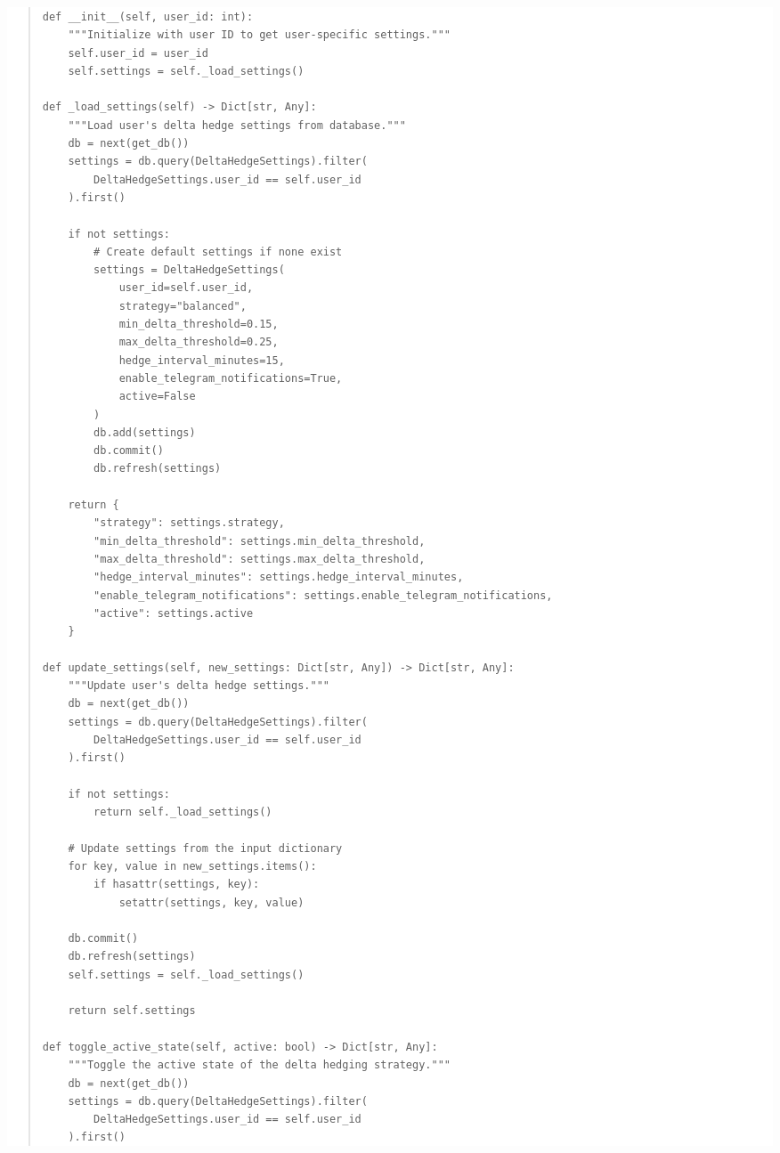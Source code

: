 >     def __init__(self, user_id: int):
>         """Initialize with user ID to get user-specific settings."""
>         self.user_id = user_id
>         self.settings = self._load_settings()
>     
>     def _load_settings(self) -> Dict[str, Any]:
>         """Load user's delta hedge settings from database."""
>         db = next(get_db())
>         settings = db.query(DeltaHedgeSettings).filter(
>             DeltaHedgeSettings.user_id == self.user_id
>         ).first()
>         
>         if not settings:
>             # Create default settings if none exist
>             settings = DeltaHedgeSettings(
>                 user_id=self.user_id,
>                 strategy="balanced",
>                 min_delta_threshold=0.15,
>                 max_delta_threshold=0.25,
>                 hedge_interval_minutes=15,
>                 enable_telegram_notifications=True,
>                 active=False
>             )
>             db.add(settings)
>             db.commit()
>             db.refresh(settings)
>         
>         return {
>             "strategy": settings.strategy,
>             "min_delta_threshold": settings.min_delta_threshold,
>             "max_delta_threshold": settings.max_delta_threshold,
>             "hedge_interval_minutes": settings.hedge_interval_minutes,
>             "enable_telegram_notifications": settings.enable_telegram_notifications,
>             "active": settings.active
>         }
>     
>     def update_settings(self, new_settings: Dict[str, Any]) -> Dict[str, Any]:
>         """Update user's delta hedge settings."""
>         db = next(get_db())
>         settings = db.query(DeltaHedgeSettings).filter(
>             DeltaHedgeSettings.user_id == self.user_id
>         ).first()
>         
>         if not settings:
>             return self._load_settings()
>         
>         # Update settings from the input dictionary
>         for key, value in new_settings.items():
>             if hasattr(settings, key):
>                 setattr(settings, key, value)
>         
>         db.commit()
>         db.refresh(settings)
>         self.settings = self._load_settings()
>         
>         return self.settings
>     
>     def toggle_active_state(self, active: bool) -> Dict[str, Any]:
>         """Toggle the active state of the delta hedging strategy."""
>         db = next(get_db())
>         settings = db.query(DeltaHedgeSettings).filter(
>             DeltaHedgeSettings.user_id == self.user_id
>         ).first()
>         